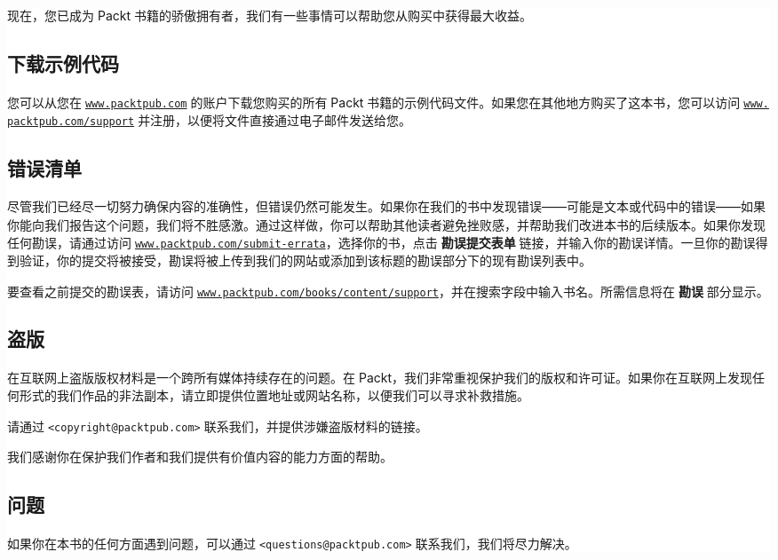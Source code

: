 现在，您已成为 Packt 书籍的骄傲拥有者，我们有一些事情可以帮助您从购买中获得最大收益。

## 下载示例代码

您可以从您在 [`www.packtpub.com`](http://www.packtpub.com) 的账户下载您购买的所有 Packt 书籍的示例代码文件。如果您在其他地方购买了这本书，您可以访问 [`www.packtpub.com/support`](http://www.packtpub.com/support) 并注册，以便将文件直接通过电子邮件发送给您。

## 错误清单

尽管我们已经尽一切努力确保内容的准确性，但错误仍然可能发生。如果你在我们的书中发现错误——可能是文本或代码中的错误——如果你能向我们报告这个问题，我们将不胜感激。通过这样做，你可以帮助其他读者避免挫败感，并帮助我们改进本书的后续版本。如果你发现任何勘误，请通过访问 [`www.packtpub.com/submit-errata`](http://www.packtpub.com/submit-errata)，选择你的书，点击 **勘误提交表单** 链接，并输入你的勘误详情。一旦你的勘误得到验证，你的提交将被接受，勘误将被上传到我们的网站或添加到该标题的勘误部分下的现有勘误列表中。

要查看之前提交的勘误表，请访问 [`www.packtpub.com/books/content/support`](https://www.packtpub.com/books/content/support)，并在搜索字段中输入书名。所需信息将在 **勘误** 部分显示。

## 盗版

在互联网上盗版版权材料是一个跨所有媒体持续存在的问题。在 Packt，我们非常重视保护我们的版权和许可证。如果你在互联网上发现任何形式的我们作品的非法副本，请立即提供位置地址或网站名称，以便我们可以寻求补救措施。

请通过 `<copyright@packtpub.com>` 联系我们，并提供涉嫌盗版材料的链接。

我们感谢你在保护我们作者和我们提供有价值内容的能力方面的帮助。

## 问题

如果你在本书的任何方面遇到问题，可以通过 `<questions@packtpub.com>` 联系我们，我们将尽力解决。
